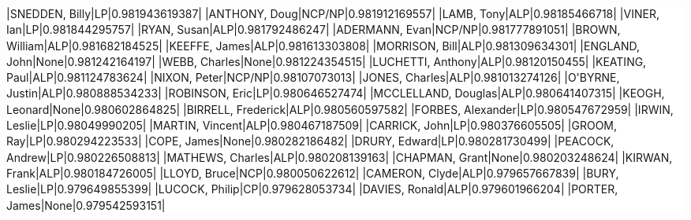 |SNEDDEN, Billy|LP|0.981943619387|
|ANTHONY, Doug|NCP/NP|0.981912169557|
|LAMB, Tony|ALP|0.98185466718|
|VINER, Ian|LP|0.981844295757|
|RYAN, Susan|ALP|0.981792486247|
|ADERMANN, Evan|NCP/NP|0.981777891051|
|BROWN, William|ALP|0.981682184525|
|KEEFFE, James|ALP|0.981613303808|
|MORRISON, Bill|ALP|0.981309634301|
|ENGLAND, John|None|0.981242164197|
|WEBB, Charles|None|0.981224354515|
|LUCHETTI, Anthony|ALP|0.98120150455|
|KEATING, Paul|ALP|0.981124783624|
|NIXON, Peter|NCP/NP|0.98107073013|
|JONES, Charles|ALP|0.981013274126|
|O'BYRNE, Justin|ALP|0.980888534233|
|ROBINSON, Eric|LP|0.980646527474|
|MCCLELLAND, Douglas|ALP|0.980641407315|
|KEOGH, Leonard|None|0.980602864825|
|BIRRELL, Frederick|ALP|0.980560597582|
|FORBES, Alexander|LP|0.980547672959|
|IRWIN, Leslie|LP|0.98049990205|
|MARTIN, Vincent|ALP|0.980467187509|
|CARRICK, John|LP|0.980376605505|
|GROOM, Ray|LP|0.980294223533|
|COPE, James|None|0.980282186482|
|DRURY, Edward|LP|0.980281730499|
|PEACOCK, Andrew|LP|0.980226508813|
|MATHEWS, Charles|ALP|0.980208139163|
|CHAPMAN, Grant|None|0.980203248624|
|KIRWAN, Frank|ALP|0.980184726005|
|LLOYD, Bruce|NCP|0.980050622612|
|CAMERON, Clyde|ALP|0.979657667839|
|BURY, Leslie|LP|0.979649855399|
|LUCOCK, Philip|CP|0.979628053734|
|DAVIES, Ronald|ALP|0.979601966204|
|PORTER, James|None|0.979542593151|